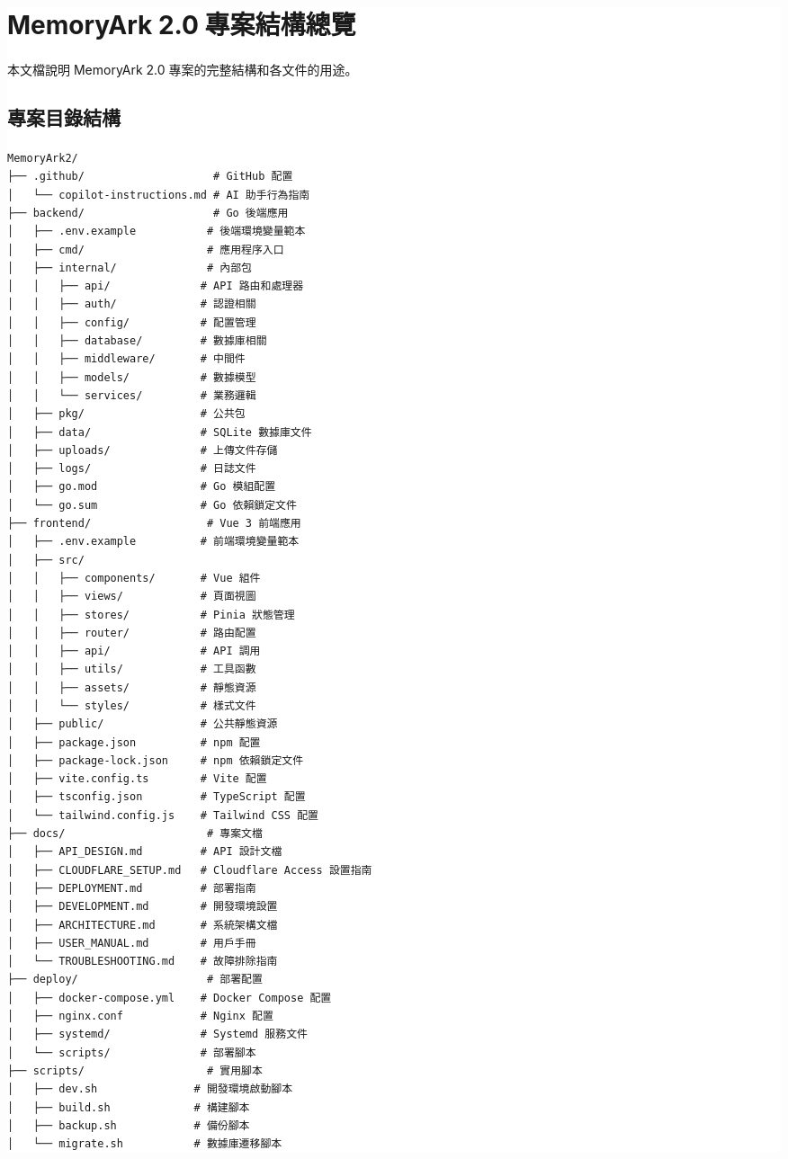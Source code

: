 # MemoryArk 2.0 專案結構總覽

本文檔說明 MemoryArk 2.0 專案的完整結構和各文件的用途。

## 專案目錄結構

```
MemoryArk2/
├── .github/                    # GitHub 配置
│   └── copilot-instructions.md # AI 助手行為指南
├── backend/                    # Go 後端應用
│   ├── .env.example           # 後端環境變量範本
│   ├── cmd/                   # 應用程序入口
│   ├── internal/              # 內部包
│   │   ├── api/              # API 路由和處理器
│   │   ├── auth/             # 認證相關
│   │   ├── config/           # 配置管理
│   │   ├── database/         # 數據庫相關
│   │   ├── middleware/       # 中間件
│   │   ├── models/           # 數據模型
│   │   └── services/         # 業務邏輯
│   ├── pkg/                  # 公共包
│   ├── data/                 # SQLite 數據庫文件
│   ├── uploads/              # 上傳文件存儲
│   ├── logs/                 # 日誌文件
│   ├── go.mod                # Go 模組配置
│   └── go.sum                # Go 依賴鎖定文件
├── frontend/                  # Vue 3 前端應用
│   ├── .env.example          # 前端環境變量範本
│   ├── src/
│   │   ├── components/       # Vue 組件
│   │   ├── views/            # 頁面視圖
│   │   ├── stores/           # Pinia 狀態管理
│   │   ├── router/           # 路由配置
│   │   ├── api/              # API 調用
│   │   ├── utils/            # 工具函數
│   │   ├── assets/           # 靜態資源
│   │   └── styles/           # 樣式文件
│   ├── public/               # 公共靜態資源
│   ├── package.json          # npm 配置
│   ├── package-lock.json     # npm 依賴鎖定文件
│   ├── vite.config.ts        # Vite 配置
│   ├── tsconfig.json         # TypeScript 配置
│   └── tailwind.config.js    # Tailwind CSS 配置
├── docs/                      # 專案文檔
│   ├── API_DESIGN.md         # API 設計文檔
│   ├── CLOUDFLARE_SETUP.md   # Cloudflare Access 設置指南
│   ├── DEPLOYMENT.md         # 部署指南
│   ├── DEVELOPMENT.md        # 開發環境設置
│   ├── ARCHITECTURE.md       # 系統架構文檔
│   ├── USER_MANUAL.md        # 用戶手冊
│   └── TROUBLESHOOTING.md    # 故障排除指南
├── deploy/                    # 部署配置
│   ├── docker-compose.yml    # Docker Compose 配置
│   ├── nginx.conf            # Nginx 配置
│   ├── systemd/              # Systemd 服務文件
│   └── scripts/              # 部署腳本
├── scripts/                   # 實用腳本
│   ├── dev.sh               # 開發環境啟動腳本
│   ├── build.sh             # 構建腳本
│   ├── backup.sh            # 備份腳本
│   └── migrate.sh           # 數據庫遷移腳本
```